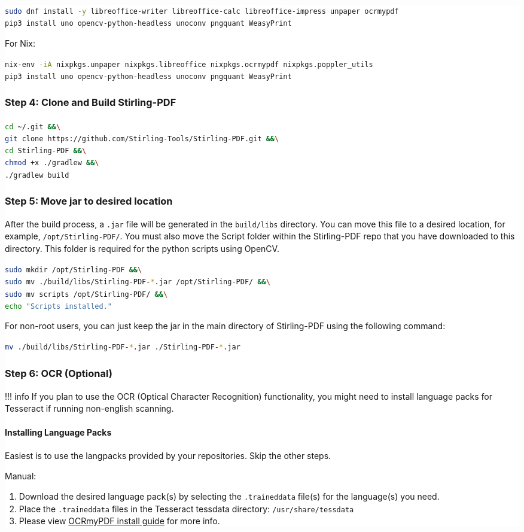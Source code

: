 ```bash
sudo dnf install -y libreoffice-writer libreoffice-calc libreoffice-impress unpaper ocrmypdf
pip3 install uno opencv-python-headless unoconv pngquant WeasyPrint
```

For Nix:

```bash
nix-env -iA nixpkgs.unpaper nixpkgs.libreoffice nixpkgs.ocrmypdf nixpkgs.poppler_utils
pip3 install uno opencv-python-headless unoconv pngquant WeasyPrint
```

### Step 4: Clone and Build Stirling-PDF

```bash
cd ~/.git &&\
git clone https://github.com/Stirling-Tools/Stirling-PDF.git &&\
cd Stirling-PDF &&\
chmod +x ./gradlew &&\
./gradlew build
```

### Step 5: Move jar to desired location

After the build process, a `.jar` file will be generated in the `build/libs` directory.
You can move this file to a desired location, for example, `/opt/Stirling-PDF/`.
You must also move the Script folder within the Stirling-PDF repo that you have downloaded to this directory.
This folder is required for the python scripts using OpenCV.

```bash
sudo mkdir /opt/Stirling-PDF &&\
sudo mv ./build/libs/Stirling-PDF-*.jar /opt/Stirling-PDF/ &&\
sudo mv scripts /opt/Stirling-PDF/ &&\
echo "Scripts installed."
```

For non-root users, you can just keep the jar in the main directory of Stirling-PDF using the following command:

```bash
mv ./build/libs/Stirling-PDF-*.jar ./Stirling-PDF-*.jar
```

### Step 6: OCR (Optional)

!!! info
    If you plan to use the OCR (Optical Character Recognition) functionality, you might need to install language packs for Tesseract if running non-english scanning.

#### Installing Language Packs

Easiest is to use the langpacks provided by your repositories. Skip the other steps.

Manual:

1. Download the desired language pack(s) by selecting the `.traineddata` file(s) for the language(s) you need.
2. Place the `.traineddata` files in the Tesseract tessdata directory: `/usr/share/tessdata`
3. Please view  [OCRmyPDF install guide](https://ocrmypdf.readthedocs.io/en/latest/installation.html) for more info.
